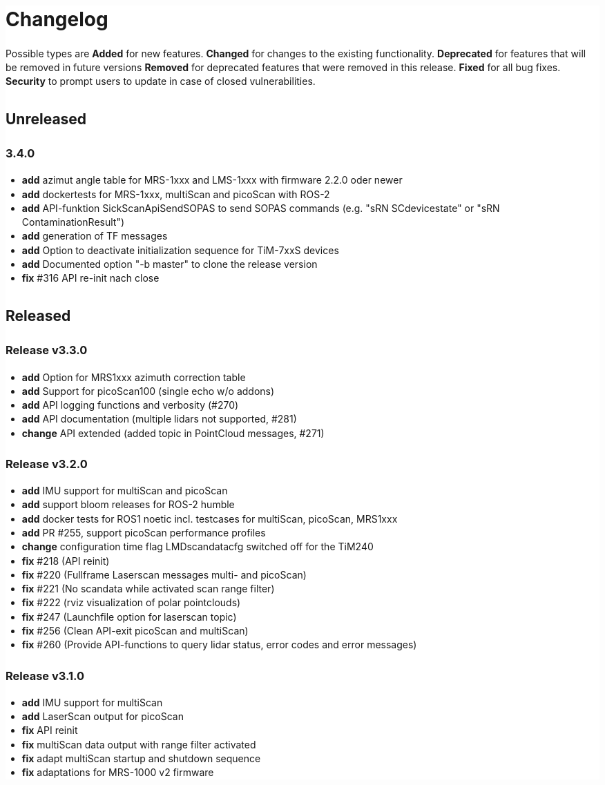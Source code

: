 # Changelog #

Possible types are **Added** for new features. **Changed** for changes to the existing functionality. **Deprecated** for
features that will be removed in future versions **Removed** for deprecated features that were removed in this release.
**Fixed** for all bug fixes. **Security** to prompt users to update in case of closed vulnerabilities.

## Unreleased ##

### 3.4.0
  - **add** azimut angle table for MRS-1xxx and LMS-1xxx with firmware 2.2.0 oder newer
  - **add** dockertests for MRS-1xxx, multiScan and picoScan with ROS-2
  - **add** API-funktion SickScanApiSendSOPAS to send SOPAS commands (e.g. "sRN SCdevicestate" or "sRN ContaminationResult")
  - **add** generation of TF messages
  - **add** Option to deactivate initialization sequence for TiM-7xxS devices
  - **add** Documented option "-b master"  to clone the release version
  - **fix** #316 API re-init nach close

## Released ##

### Release v3.3.0

  - **add** Option for MRS1xxx azimuth correction table 
  - **add** Support for picoScan100 (single echo w/o addons)
  - **add** API logging functions and verbosity (#270)
  - **add** API documentation (multiple lidars not supported, #281)
  - **change** API extended (added topic in PointCloud messages, #271)

### Release v3.2.0

  - **add** IMU support for multiScan and picoScan
  - **add** support bloom releases for ROS-2 humble
  - **add** docker tests for ROS1 noetic incl. testcases for multiScan, picoScan, MRS1xxx
  - **add** PR #255, support picoScan performance profiles
  - **change** configuration time flag LMDscandatacfg switched off for the TiM240
  - **fix** #218 (API reinit)
  - **fix** #220 (Fullframe Laserscan messages multi- and picoScan)
  - **fix** #221 (No scandata while activated scan range filter)
  - **fix** #222 (rviz visualization of polar pointclouds)
  - **fix** #247 (Launchfile option for laserscan topic)
  - **fix** #256 (Clean API-exit picoScan and multiScan)
  - **fix** #260 (Provide API-functions to query lidar status, error codes and error messages)

### Release v3.1.0

  - **add** IMU support for multiScan
  - **add** LaserScan output for picoScan
  - **fix** API reinit 
  - **fix** multiScan data output with range filter activated
  - **fix** adapt multiScan startup and shutdown sequence
  - **fix** adaptations for MRS-1000 v2 firmware
